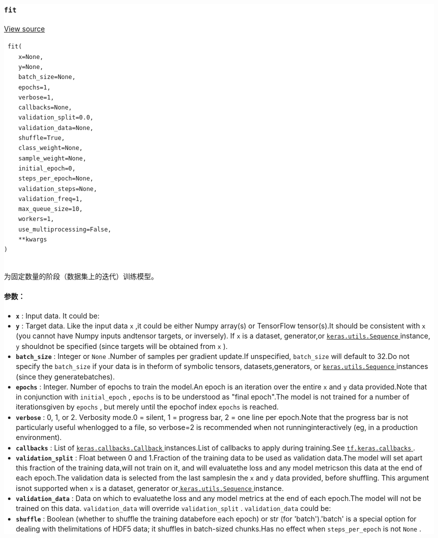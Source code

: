 
###  `fit` 
[View source](https://github.com/tensorflow/tensorflow/blob/r2.0/tensorflow/python/keras/engine/training.py#L535-L728)

```
 fit(
    x=None,
    y=None,
    batch_size=None,
    epochs=1,
    verbose=1,
    callbacks=None,
    validation_split=0.0,
    validation_data=None,
    shuffle=True,
    class_weight=None,
    sample_weight=None,
    initial_epoch=0,
    steps_per_epoch=None,
    validation_steps=None,
    validation_freq=1,
    max_queue_size=10,
    workers=1,
    use_multiprocessing=False,
    **kwargs
)
 
```

为固定数量的阶段（数据集上的迭代）训练模型。

#### 参数：
- **`x`** : Input data. It could be:
- **`y`** : Target data. Like the input data  `x` ,it could be either Numpy array(s) or TensorFlow tensor(s).It should be consistent with  `x`  (you cannot have Numpy inputs andtensor targets, or inversely). If  `x`  is a dataset, generator,or [ `keras.utils.Sequence` ](https://tensorflow.google.cn/api_docs/python/tf/keras/utils/Sequence) instance,  `y`  shouldnot be specified (since targets will be obtained from  `x` ).
- **`batch_size`** : Integer or  `None` .Number of samples per gradient update.If unspecified,  `batch_size`  will default to 32.Do not specify the  `batch_size`  if your data is in theform of symbolic tensors, datasets,generators, or [ `keras.utils.Sequence` ](https://tensorflow.google.cn/api_docs/python/tf/keras/utils/Sequence) instances (since they generatebatches).
- **`epochs`** : Integer. Number of epochs to train the model.An epoch is an iteration over the entire  `x`  and  `y` data provided.Note that in conjunction with  `initial_epoch` , `epochs`  is to be understood as "final epoch".The model is not trained for a number of iterationsgiven by  `epochs` , but merely until the epochof index  `epochs`  is reached.
- **`verbose`** : 0, 1, or 2. Verbosity mode.0 = silent, 1 = progress bar, 2 = one line per epoch.Note that the progress bar is not particularly useful whenlogged to a file, so verbose=2 is recommended when not runninginteractively (eg, in a production environment).
- **`callbacks`** : List of [ `keras.callbacks.Callback` ](https://tensorflow.google.cn/api_docs/python/tf/keras/callbacks/Callback) instances.List of callbacks to apply during training.See [ `tf.keras.callbacks` ](https://tensorflow.google.cn/api_docs/python/tf/keras/callbacks).
- **`validation_split`** : Float between 0 and 1.Fraction of the training data to be used as validation data.The model will set apart this fraction of the training data,will not train on it, and will evaluatethe loss and any model metricson this data at the end of each epoch.The validation data is selected from the last samplesin the  `x`  and  `y`  data provided, before shuffling. This argument isnot supported when  `x`  is a dataset, generator or[ `keras.utils.Sequence` ](https://tensorflow.google.cn/api_docs/python/tf/keras/utils/Sequence) instance.
- **`validation_data`** : Data on which to evaluatethe loss and any model metrics at the end of each epoch.The model will not be trained on this data. `validation_data`  will override  `validation_split` . `validation_data`  could be:
- **`shuffle`** : Boolean (whether to shuffle the training databefore each epoch) or str (for 'batch').'batch' is a special option for dealing with thelimitations of HDF5 data; it shuffles in batch-sized chunks.Has no effect when  `steps_per_epoch`  is not  `None` .